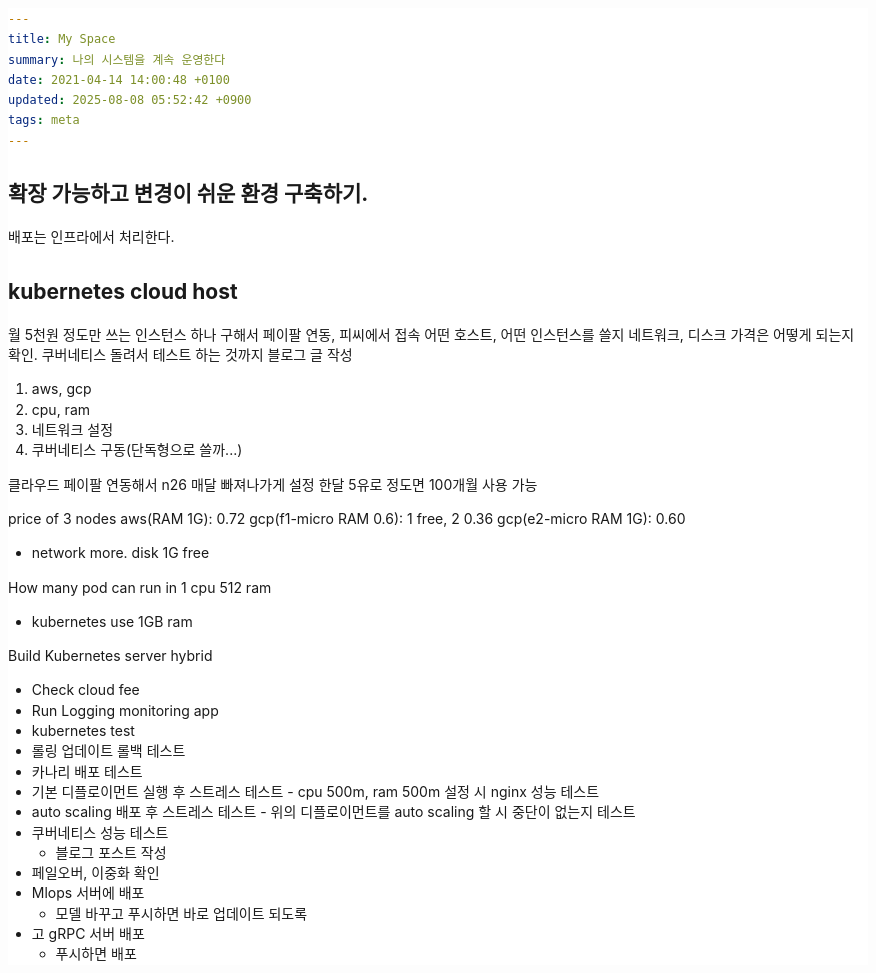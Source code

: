 ```yaml
---
title: My Space
summary: 나의 시스템을 계속 운영한다
date: 2021-04-14 14:00:48 +0100
updated: 2025-08-08 05:52:42 +0900
tags: meta
---
```


## 확장 가능하고 변경이 쉬운 환경 구축하기.

배포는 인프라에서 처리한다.

## kubernetes cloud host

월 5천원 정도만 쓰는 인스턴스 하나 구해서 페이팔 연동, 피씨에서 접속
어떤 호스트, 어떤 인스턴스를 쓸지
네트워크, 디스크 가격은 어떻게 되는지 확인.
쿠버네티스 돌려서 테스트 하는 것까지 블로그 글 작성

1. aws, gcp
2. cpu, ram
3. 네트워크 설정
4. 쿠버네티스 구동(단독형으로 쓸까...)

클라우드 페이팔 연동해서 n26 매달 빠져나가게 설정
한달 5유로 정도면 100개월 사용 가능

price of 3 nodes
aws(RAM 1G): 0.72
gcp(f1-micro RAM 0.6): 1 free, 2 0.36
gcp(e2-micro RAM 1G): 0.60

- network more. disk 1G free

How many pod can run in 1 cpu 512 ram

- kubernetes use 1GB ram

Build Kubernetes server hybrid

- Check cloud fee
- Run Logging monitoring app
- kubernetes test
- 롤링 업데이트 롤백 테스트
- 카나리 배포 테스트
- 기본 디플로이먼트 실행 후 스트레스 테스트 - cpu 500m, ram 500m 설정 시 nginx 성능 테스트
- auto scaling 배포 후 스트레스 테스트 - 위의 디플로이먼트를 auto scaling 할 시 중단이 없는지 테스트
- 쿠버네티스 성능 테스트
  - 블로그 포스트 작성
- 페일오버, 이중화 확인
- Mlops 서버에 배포
  - 모델 바꾸고 푸시하면 바로 업데이트 되도록
- 고 gRPC 서버 배포
  - 푸시하면 배포
